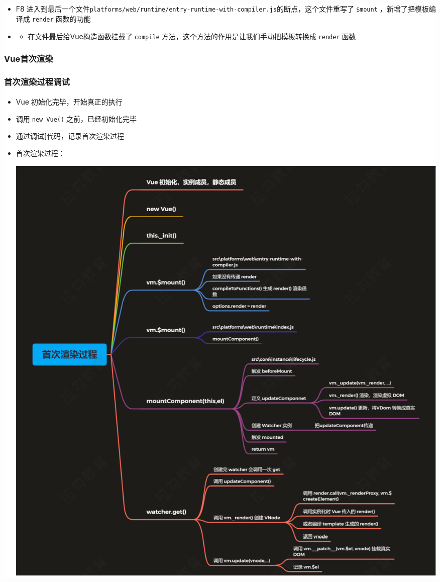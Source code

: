 - F8 进入到最后一个文件`platforms/web/runtime/entry-runtime-with-compiler.js`的断点，这个文件重写了 `$mount` ，新增了把模板编译成 `render` 函数的功能

- - 在文件最后给Vue构造函数挂载了 `compile` 方法，这个方法的作用是让我们手动把模板转换成 `render` 函数



### **Vue首次渲染**

### 首次渲染过程调试

- Vue 初始化完毕，开始真正的执行

- 调用 `new Vue()` 之前，已经初始化完毕

- 通过调试[代码，记录首次渲染过程

- 首次渲染过程：

  ![image-20210904143934228](vue.js响应式原理.assets/image-20210904143934228.png)
